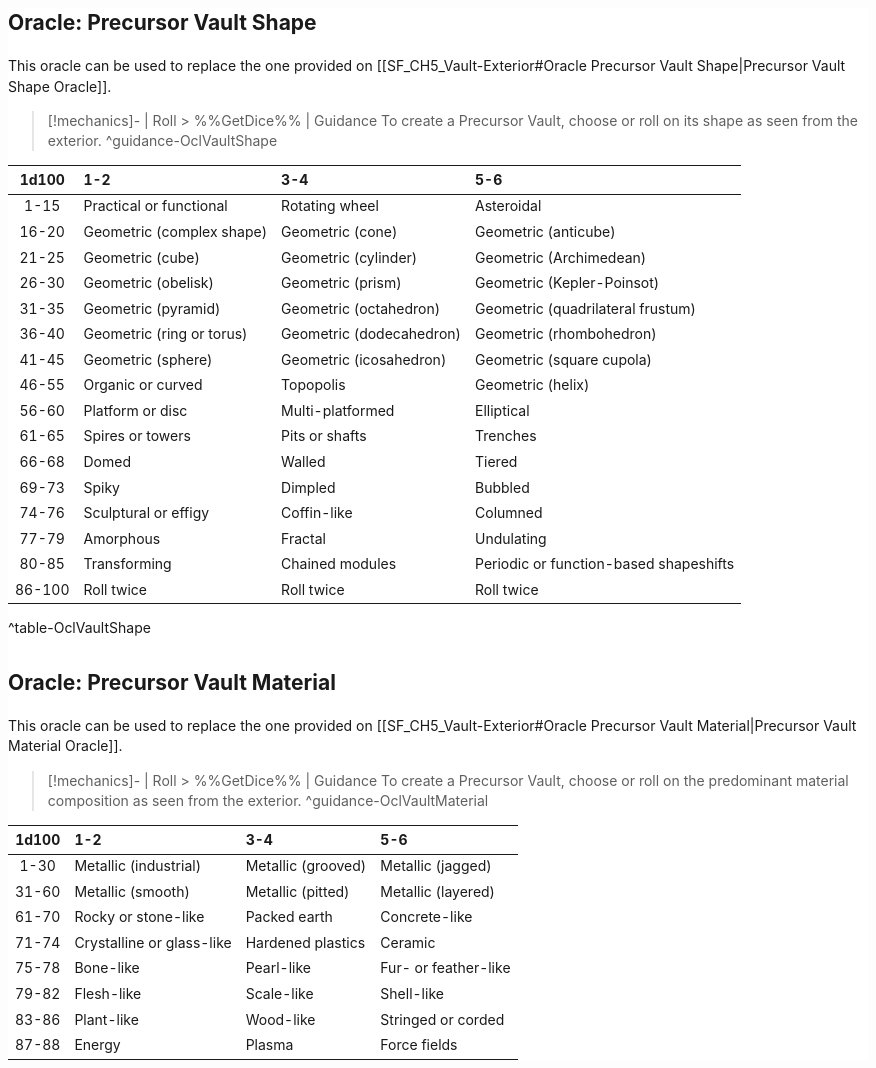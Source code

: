 ## Oracle: Precursor Vault Shape
This oracle can be used to replace the one provided on [[SF_CH5_Vault-Exterior#Oracle Precursor Vault Shape|Precursor Vault Shape Oracle]].

> [!mechanics]- | Roll > %%GetDice%% | Guidance
> To create a Precursor Vault, choose or roll on its shape as seen from the exterior. ^guidance-OclVaultShape

| 1d100 | 1-2 | 3-4 | 5-6 |
| :---: | :--- | :--- | :--- |
| 1-15 | Practical or functional | Rotating wheel | Asteroidal |
| 16-20 | Geometric (complex shape) | Geometric (cone) | Geometric (anticube) |
| 21-25 | Geometric (cube) | Geometric (cylinder) | Geometric (Archimedean) |
| 26-30 | Geometric (obelisk) | Geometric (prism) | Geometric (Kepler-Poinsot) |
| 31-35 | Geometric (pyramid) | Geometric (octahedron) | Geometric (quadrilateral frustum) |
| 36-40 | Geometric (ring or torus) | Geometric (dodecahedron) | Geometric (rhombohedron) |
| 41-45 | Geometric (sphere) | Geometric (icosahedron) | Geometric (square cupola) |
| 46-55 | Organic or curved | Topopolis | Geometric (helix) |
| 56-60 | Platform or disc | Multi-platformed | Elliptical |
| 61-65 | Spires or towers | Pits or shafts | Trenches |
| 66-68 | Domed | Walled | Tiered |
| 69-73 | Spiky | Dimpled | Bubbled |
| 74-76 | Sculptural or effigy | Coffin-like | Columned |
| 77-79 | Amorphous | Fractal | Undulating |
| 80-85 | Transforming | Chained modules | Periodic or function-based shapeshifts |
| 86-100 | Roll twice | Roll twice | Roll twice |
^table-OclVaultShape

## Oracle: Precursor Vault Material
This oracle can be used to replace the one provided on [[SF_CH5_Vault-Exterior#Oracle Precursor Vault Material|Precursor Vault Material Oracle]].

> [!mechanics]- | Roll > %%GetDice%% | Guidance
> To create a Precursor Vault, choose or roll on the predominant material composition as seen from the exterior. ^guidance-OclVaultMaterial

| 1d100 | 1-2 | 3-4 | 5-6 |
| :---: | :--- | :--- | :--- |
| 1-30 | Metallic (industrial) | Metallic (grooved) | Metallic (jagged) |
| 31-60 | Metallic (smooth) | Metallic (pitted) | Metallic (layered) |
| 61-70 | Rocky or stone-like | Packed earth | Concrete-like |
| 71-74 | Crystalline or glass-like | Hardened plastics | Ceramic |
| 75-78 | Bone-like | Pearl-like | Fur- or feather-like |
| 79-82 | Flesh-like | Scale-like | Shell-like |
| 83-86 | Plant-like | Wood-like | Stringed or corded |
| 87-88 | Energy | Plasma | Force fields |